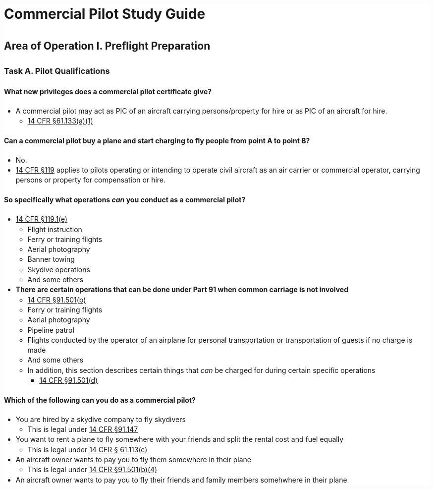 # Commercial Pilot Study Guide

## Area of Operation I. Preflight Preparation

### Task A. Pilot Qualifications

#### What new privileges does a commercial pilot certificate give?

* A commercial pilot may act as PIC of an aircraft carrying persons/property for hire or as PIC of an aircraft for hire.
  * [14 CFR &sect;61.133(a)(1)](https://www.ecfr.gov/current/title-14/part-61/section-61.133#p-61.133(a)(1))

#### Can a commercial pilot buy a plane and start charging to fly people from point A to point B?

* No.
* [14 CFR &sect;119](https://www.ecfr.gov/current/title-14/chapter-I/subchapter-G/part-119?toc=1) applies to pilots operating or intending to operate civil aircraft as an air carrier or commercial operator, carrying persons or property for compensation or hire.

#### So specifically what operations *can* you conduct as a commercial pilot?

* [14 CFR &sect;119.1(e)](https://www.ecfr.gov/current/title-14/part-119/section-119.1#p-119.1(e))
  * Flight instruction
  * Ferry or training flights
  * Aerial photography
  * Banner towing
  * Skydive operations
  * And some others
* **There are certain operations that can be done under Part 91 when common carriage is not involved**
  * [14 CFR &sect;91.501(b)](https://www.ecfr.gov/current/title-14/part-91/section-91.501#p-91.501(b))
  * Ferry or training flights
  * Aerial photography
  * Pipeline patrol
  * Flights conducted by the operator of an airplane for personal transportation or transportation of guests if no charge is made
  * And some others
  * In addition, this section describes certain things that *can* be charged for during certain specific operations
    * [14 CFR &sect;91.501(d)](https://www.ecfr.gov/current/title-14/part-91/section-91.501#p-91.501(d))

#### Which of the following can you do as a commercial pilot?

* You are hired by a skydive company to fly skydivers
  * This is legal under [14 CFR &sect;91.147](https://www.ecfr.gov/current/title-14/chapter-I/subchapter-F/part-91/subpart-B/subject-group-ECFRe4c59b5f5506932/section-91.147)
* You want to rent a plane to fly somewhere with your friends and split the rental cost and fuel equally
  * This is legal under [14 CFR &sect; 61.113(c)](https://www.ecfr.gov/current/title-14/part-61/section-61.113#p-61.113(c))
* An aircraft owner wants to pay you to fly them somewhere in their plane
  * This is legal under [14 CFR &sect;91.501(b)(4)](https://www.ecfr.gov/current/title-14/part-91/section-91.501#p-91.501(b)(4))
* An aircraft owner wants to pay you to fly their friends and family members somehwhere in their plane